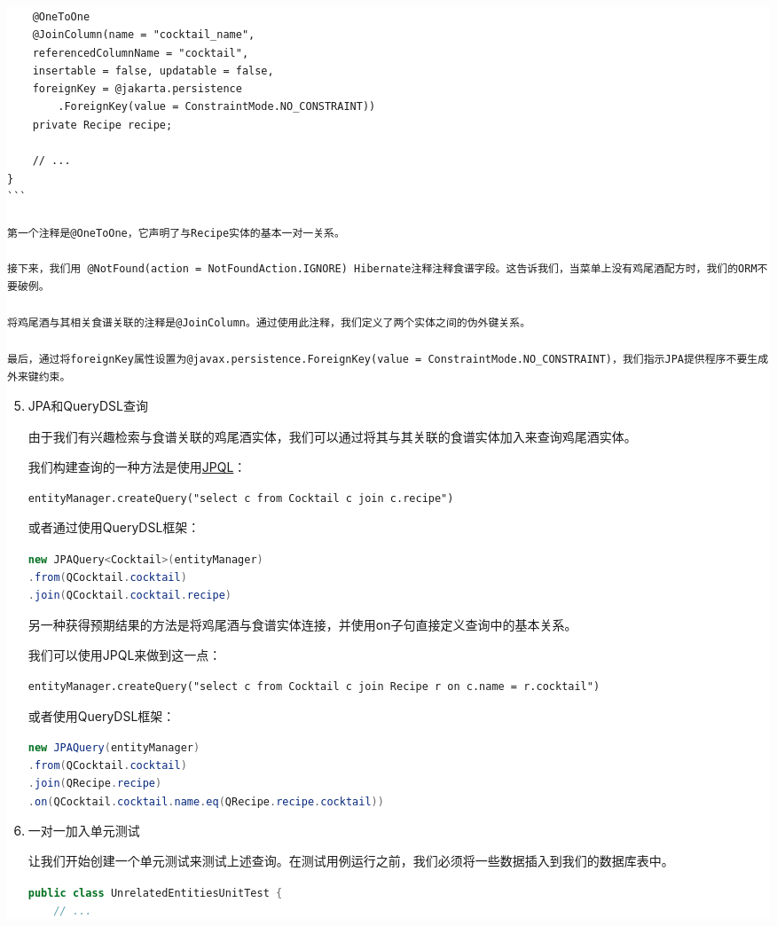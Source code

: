         @OneToOne
        @JoinColumn(name = "cocktail_name", 
        referencedColumnName = "cocktail", 
        insertable = false, updatable = false, 
        foreignKey = @jakarta.persistence
            .ForeignKey(value = ConstraintMode.NO_CONSTRAINT))
        private Recipe recipe;
    
        // ...
    }
    ```

    第一个注释是@OneToOne，它声明了与Recipe实体的基本一对一关系。

    接下来，我们用 @NotFound(action = NotFoundAction.IGNORE) Hibernate注释注释食谱字段。这告诉我们，当菜单上没有鸡尾酒配方时，我们的ORM不要破例。

    将鸡尾酒与其相关食谱关联的注释是@JoinColumn。通过使用此注释，我们定义了两个实体之间的伪外键关系。

    最后，通过将foreignKey属性设置为@javax.persistence.ForeignKey(value = ConstraintMode.NO_CONSTRAINT)，我们指示JPA提供程序不要生成外来键约束。

5. JPA和QueryDSL查询

    由于我们有兴趣检索与食谱关联的鸡尾酒实体，我们可以通过将其与其关联的食谱实体加入来查询鸡尾酒实体。

    我们构建查询的一种方法是使用[JPQL](https://docs.oracle.com/html/E13946_04/ejb3_langref.html)：

    `entityManager.createQuery("select c from Cocktail c join c.recipe")`

    或者通过使用QueryDSL框架：

    ```java
    new JPAQuery<Cocktail>(entityManager)
    .from(QCocktail.cocktail)
    .join(QCocktail.cocktail.recipe)
    ```

    另一种获得预期结果的方法是将鸡尾酒与食谱实体连接，并使用on子句直接定义查询中的基本关系。

    我们可以使用JPQL来做到这一点：

    `entityManager.createQuery("select c from Cocktail c join Recipe r on c.name = r.cocktail")`

    或者使用QueryDSL框架：

    ```java
    new JPAQuery(entityManager)
    .from(QCocktail.cocktail)
    .join(QRecipe.recipe)
    .on(QCocktail.cocktail.name.eq(QRecipe.recipe.cocktail))
    ```

6. 一对一加入单元测试

    让我们开始创建一个单元测试来测试上述查询。在测试用例运行之前，我们必须将一些数据插入到我们的数据库表中。

    ```java
    public class UnrelatedEntitiesUnitTest {
        // ...
